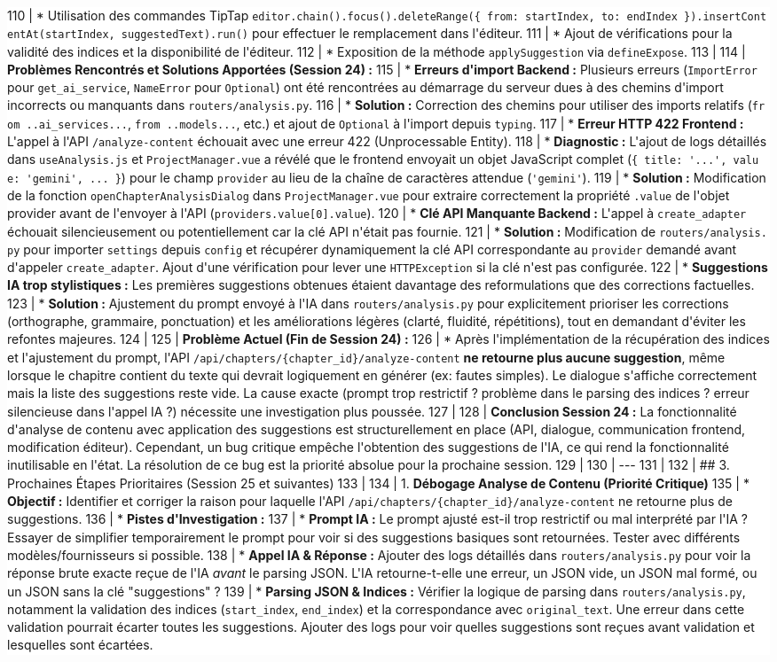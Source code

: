 110 |     *   Utilisation des commandes TipTap `editor.chain().focus().deleteRange({ from: startIndex, to: endIndex }).insertContentAt(startIndex, suggestedText).run()` pour effectuer le remplacement dans l'éditeur.
111 |     *   Ajout de vérifications pour la validité des indices et la disponibilité de l'éditeur.
112 |     *   Exposition de la méthode `applySuggestion` via `defineExpose`.
113 | 
114 | **Problèmes Rencontrés et Solutions Apportées (Session 24) :**
115 | *   **Erreurs d'import Backend :** Plusieurs erreurs (`ImportError` pour `get_ai_service`, `NameError` pour `Optional`) ont été rencontrées au démarrage du serveur dues à des chemins d'import incorrects ou manquants dans `routers/analysis.py`.
116 |     *   **Solution :** Correction des chemins pour utiliser des imports relatifs (`from ..ai_services...`, `from ..models...`, etc.) et ajout de `Optional` à l'import depuis `typing`.
117 | *   **Erreur HTTP 422 Frontend :** L'appel à l'API `/analyze-content` échouait avec une erreur 422 (Unprocessable Entity).
118 |     *   **Diagnostic :** L'ajout de logs détaillés dans `useAnalysis.js` et `ProjectManager.vue` a révélé que le frontend envoyait un objet JavaScript complet (`{ title: '...', value: 'gemini', ... }`) pour le champ `provider` au lieu de la chaîne de caractères attendue (`'gemini'`).
119 |     *   **Solution :** Modification de la fonction `openChapterAnalysisDialog` dans `ProjectManager.vue` pour extraire correctement la propriété `.value` de l'objet provider avant de l'envoyer à l'API (`providers.value[0].value`).
120 | *   **Clé API Manquante Backend :** L'appel à `create_adapter` échouait silencieusement ou potentiellement car la clé API n'était pas fournie.
121 |     *   **Solution :** Modification de `routers/analysis.py` pour importer `settings` depuis `config` et récupérer dynamiquement la clé API correspondante au `provider` demandé avant d'appeler `create_adapter`. Ajout d'une vérification pour lever une `HTTPException` si la clé n'est pas configurée.
122 | *   **Suggestions IA trop stylistiques :** Les premières suggestions obtenues étaient davantage des reformulations que des corrections factuelles.
123 |     *   **Solution :** Ajustement du prompt envoyé à l'IA dans `routers/analysis.py` pour explicitement prioriser les corrections (orthographe, grammaire, ponctuation) et les améliorations légères (clarté, fluidité, répétitions), tout en demandant d'éviter les refontes majeures.
124 | 
125 | **Problème Actuel (Fin de Session 24) :**
126 | *   Après l'implémentation de la récupération des indices et l'ajustement du prompt, l'API `/api/chapters/{chapter_id}/analyze-content` **ne retourne plus aucune suggestion**, même lorsque le chapitre contient du texte qui devrait logiquement en générer (ex: fautes simples). Le dialogue s'affiche correctement mais la liste des suggestions reste vide. La cause exacte (prompt trop restrictif ? problème dans le parsing des indices ? erreur silencieuse dans l'appel IA ?) nécessite une investigation plus poussée.
127 | 
128 | **Conclusion Session 24 :** La fonctionnalité d'analyse de contenu avec application des suggestions est structurellement en place (API, dialogue, communication frontend, modification éditeur). Cependant, un bug critique empêche l'obtention des suggestions de l'IA, ce qui rend la fonctionnalité inutilisable en l'état. La résolution de ce bug est la priorité absolue pour la prochaine session.
129 | 
130 | ---
131 | 
132 | ## 3. Prochaines Étapes Prioritaires (Session 25 et suivantes)
133 | 
134 | 1.  **Débogage Analyse de Contenu (Priorité Critique)**
135 |     *   **Objectif :** Identifier et corriger la raison pour laquelle l'API `/api/chapters/{chapter_id}/analyze-content` ne retourne plus de suggestions.
136 |     *   **Pistes d'Investigation :**
137 |         *   **Prompt IA :** Le prompt ajusté est-il trop restrictif ou mal interprété par l'IA ? Essayer de simplifier temporairement le prompt pour voir si des suggestions basiques sont retournées. Tester avec différents modèles/fournisseurs si possible.
138 |         *   **Appel IA & Réponse :** Ajouter des logs détaillés dans `routers/analysis.py` pour voir la réponse brute exacte reçue de l'IA *avant* le parsing JSON. L'IA retourne-t-elle une erreur, un JSON vide, un JSON mal formé, ou un JSON sans la clé "suggestions" ?
139 |         *   **Parsing JSON & Indices :** Vérifier la logique de parsing dans `routers/analysis.py`, notamment la validation des indices (`start_index`, `end_index`) et la correspondance avec `original_text`. Une erreur dans cette validation pourrait écarter toutes les suggestions. Ajouter des logs pour voir quelles suggestions sont reçues avant validation et lesquelles sont écartées.